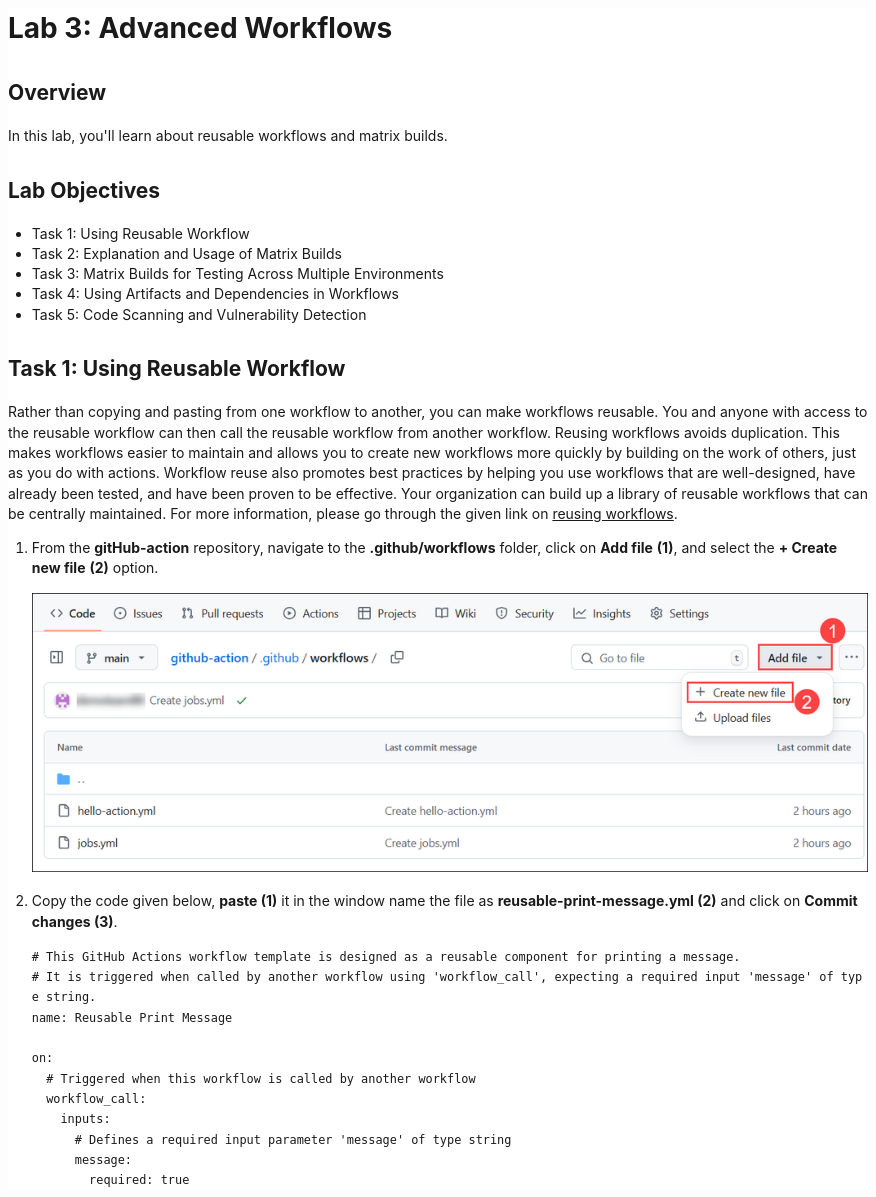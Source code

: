 # Lab 3: Advanced Workflows

## Overview

In this lab, you'll learn about reusable workflows and matrix builds.

## Lab Objectives

- Task 1: Using Reusable Workflow
- Task 2: Explanation and Usage of Matrix Builds
- Task 3: Matrix Builds for Testing Across Multiple Environments
- Task 4: Using Artifacts and Dependencies in Workflows
- Task 5: Code Scanning and Vulnerability Detection

## Task 1: Using Reusable Workflow

Rather than copying and pasting from one workflow to another, you can make workflows reusable. You and anyone with access to the reusable workflow can then call the reusable workflow from another workflow. Reusing workflows avoids duplication. This makes workflows easier to maintain and allows you to create new workflows more quickly by building on the work of others, just as you do with actions. Workflow reuse also promotes best practices by helping you use workflows that are well-designed, have already been tested, and have been proven to be effective. Your organization can build up a library of reusable workflows that can be centrally maintained. For more information, please go through the given link on [reusing workflows](https://docs.github.com/en/actions/using-workflows/reusing-workflows).

1. From the **gitHub-action** repository, navigate to the **.github/workflows** folder, click on **Add file** **(1)**, and select the **+ Create new file** **(2)** option.

    ![](../media/create-yml-file.png)

1. Copy the code given below, **paste (1)** it in the window name the file as **reusable-print-message.yml (2)** and click on **Commit changes (3)**.

   ```
   # This GitHub Actions workflow template is designed as a reusable component for printing a message.
   # It is triggered when called by another workflow using 'workflow_call', expecting a required input 'message' of type string.
   name: Reusable Print Message

   on:
     # Triggered when this workflow is called by another workflow
     workflow_call:
       inputs:
         # Defines a required input parameter 'message' of type string
         message:
           required: true
   ```